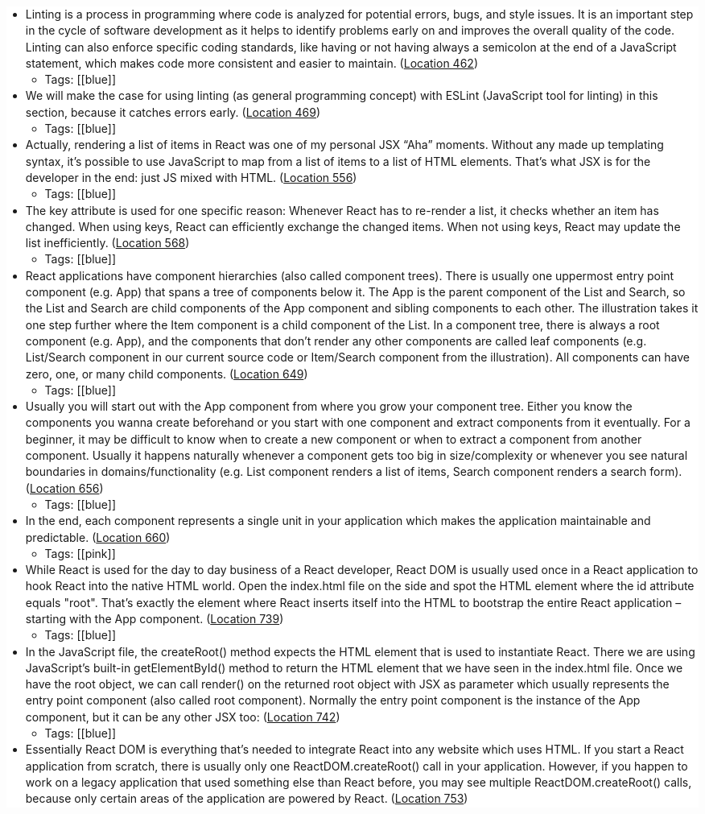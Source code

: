 - Linting is a process in programming where code is analyzed for potential errors, bugs, and style issues. It is an important step in the cycle of software development as it helps to identify problems early on and improves the overall quality of the code. Linting can also enforce specific coding standards, like having or not having always a semicolon at the end of a JavaScript statement, which makes code more consistent and easier to maintain. ([Location 462](https://readwise.io/to_kindle?action=open&asin=B077HJFCQX&location=462))
    - Tags: [[blue]] 
- We will make the case for using linting (as general programming concept) with ESLint (JavaScript tool for linting) in this section, because it catches errors early. ([Location 469](https://readwise.io/to_kindle?action=open&asin=B077HJFCQX&location=469))
    - Tags: [[blue]] 
- Actually, rendering a list of items in React was one of my personal JSX “Aha” moments. Without any made up templating syntax, it’s possible to use JavaScript to map from a list of items to a list of HTML elements. That’s what JSX is for the developer in the end: just JS mixed with HTML. ([Location 556](https://readwise.io/to_kindle?action=open&asin=B077HJFCQX&location=556))
    - Tags: [[blue]] 
- The key attribute is used for one specific reason: Whenever React has to re-render a list, it checks whether an item has changed. When using keys, React can efficiently exchange the changed items. When not using keys, React may update the list inefficiently. ([Location 568](https://readwise.io/to_kindle?action=open&asin=B077HJFCQX&location=568))
    - Tags: [[blue]] 
- React applications have component hierarchies (also called component trees). There is usually one uppermost entry point component (e.g. App) that spans a tree of components below it. The App is the parent component of the List and Search, so the List and Search are child components of the App component and sibling components to each other. The illustration takes it one step further where the Item component is a child component of the List. In a component tree, there is always a root component (e.g. App), and the components that don’t render any other components are called leaf components (e.g. List/Search component in our current source code or Item/Search component from the illustration). All components can have zero, one, or many child components. ([Location 649](https://readwise.io/to_kindle?action=open&asin=B077HJFCQX&location=649))
    - Tags: [[blue]] 
- Usually you will start out with the App component from where you grow your component tree. Either you know the components you wanna create beforehand or you start with one component and extract components from it eventually. For a beginner, it may be difficult to know when to create a new component or when to extract a component from another component. Usually it happens naturally whenever a component gets too big in size/complexity or whenever you see natural boundaries in domains/functionality (e.g. List component renders a list of items, Search component renders a search form). ([Location 656](https://readwise.io/to_kindle?action=open&asin=B077HJFCQX&location=656))
    - Tags: [[blue]] 
- In the end, each component represents a single unit in your application which makes the application maintainable and predictable. ([Location 660](https://readwise.io/to_kindle?action=open&asin=B077HJFCQX&location=660))
    - Tags: [[pink]] 
- While React is used for the day to day business of a React developer, React DOM is usually used once in a React application to hook React into the native HTML world. Open the index.html file on the side and spot the HTML element where the id attribute equals "root". That’s exactly the element where React inserts itself into the HTML to bootstrap the entire React application – starting with the App component. ([Location 739](https://readwise.io/to_kindle?action=open&asin=B077HJFCQX&location=739))
    - Tags: [[blue]] 
- In the JavaScript file, the createRoot() method expects the HTML element that is used to instantiate React. There we are using JavaScript’s built-in getElementById() method to return the HTML element that we have seen in the index.html file. Once we have the root object, we can call render() on the returned root object with JSX as parameter which usually represents the entry point component (also called root component). Normally the entry point component is the instance of the App component, but it can be any other JSX too: ([Location 742](https://readwise.io/to_kindle?action=open&asin=B077HJFCQX&location=742))
    - Tags: [[blue]] 
- Essentially React DOM is everything that’s needed to integrate React into any website which uses HTML. If you start a React application from scratch, there is usually only one ReactDOM.createRoot() call in your application. However, if you happen to work on a legacy application that used something else than React before, you may see multiple ReactDOM.createRoot() calls, because only certain areas of the application are powered by React. ([Location 753](https://readwise.io/to_kindle?action=open&asin=B077HJFCQX&location=753))